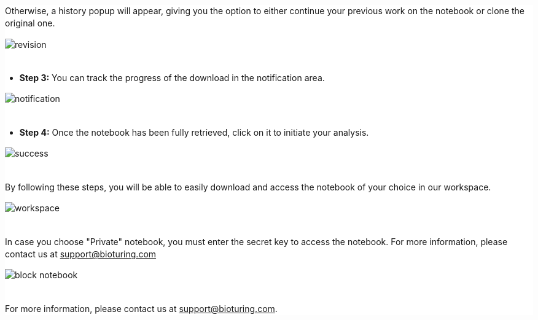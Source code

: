 Otherwise, a history popup will appear, giving you the option to either continue your previous work on the notebook or clone the original one. 

<img alt="revision" src="https://cdn.bioturing.com/documentation/md/user_revision.png" class="lazy"  width="100%">
</br>
</br>

- **Step 3:** You can track the progress of the download in the notification area.

<img alt="notification" src="https://cdn.bioturing.com/documentation/md/getting_noti.png" class="lazy"  width="100%">
</br>
</br>

- **Step 4:** Once the notebook has been fully retrieved, click on it to initiate your analysis.

<img alt="success" src="https://cdn.bioturing.com/documentation/md/getting_success.png" class="lazy" style="object-fit: contain" width="100%">
</br>

</br>

By following these steps, you will be able to easily download and access the notebook of your choice in our workspace.

<img alt="workspace" src="https://cdn.bioturing.com/documentation/md/getting_nbworkspace.png" class="lazy" style="object-fit: contain" width="100%">
</br>

</br>

In case you choose "Private" notebook, you must enter the secret key to access the notebook. For more information, please contact us at <a href="mailto:support@bioturing.com">support@bioturing.com</a>

<img alt="block notebook" src="https://cdn.bioturing.com/documentation/md/user_password.png" class="lazy" width="100%">
</br>
</br>

For more information, please contact us at <a href="mailto:support@bioturing.com">support@bioturing.com</a>.